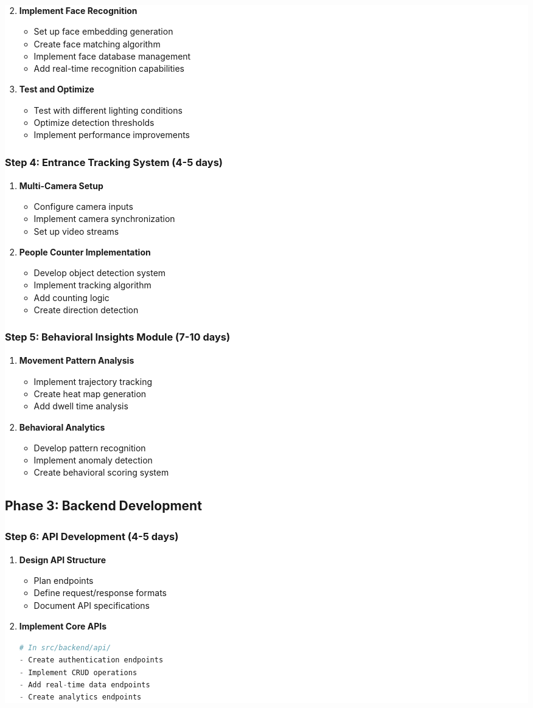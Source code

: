 2. **Implement Face Recognition**

   - Set up face embedding generation
   - Create face matching algorithm
   - Implement face database management
   - Add real-time recognition capabilities

3. **Test and Optimize**
   - Test with different lighting conditions
   - Optimize detection thresholds
   - Implement performance improvements

### Step 4: Entrance Tracking System (4-5 days)

1. **Multi-Camera Setup**

   - Configure camera inputs
   - Implement camera synchronization
   - Set up video streams

2. **People Counter Implementation**
   - Develop object detection system
   - Implement tracking algorithm
   - Add counting logic
   - Create direction detection

### Step 5: Behavioral Insights Module (7-10 days)

1. **Movement Pattern Analysis**

   - Implement trajectory tracking
   - Create heat map generation
   - Add dwell time analysis

2. **Behavioral Analytics**
   - Develop pattern recognition
   - Implement anomaly detection
   - Create behavioral scoring system

## Phase 3: Backend Development

### Step 6: API Development (4-5 days)

1. **Design API Structure**

   - Plan endpoints
   - Define request/response formats
   - Document API specifications

2. **Implement Core APIs**

   ```python
   # In src/backend/api/
   - Create authentication endpoints
   - Implement CRUD operations
   - Add real-time data endpoints
   - Create analytics endpoints
   ```
